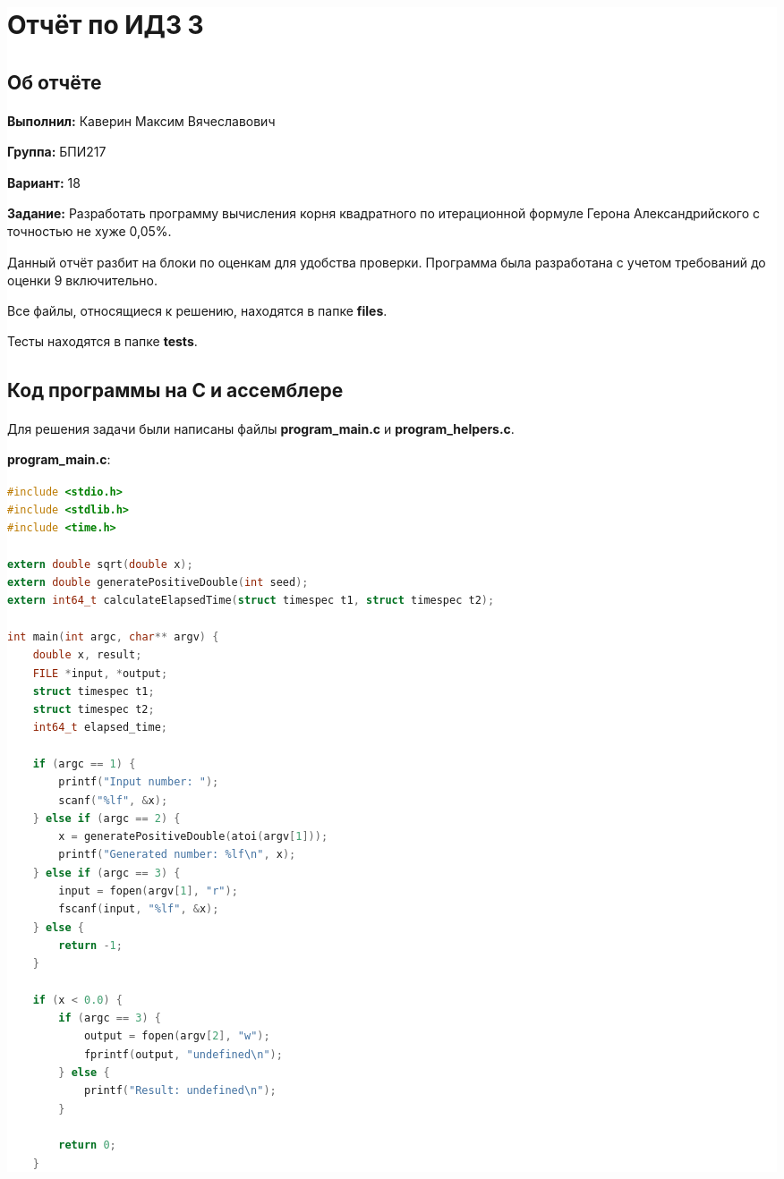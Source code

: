 
# Отчёт по ИДЗ 3

## Об отчёте

**Выполнил:** Каверин Максим Вячеславович

**Группа:** БПИ217

**Вариант:** 18

**Задание:** Разработать программу вычисления корня квадратного по итерационной формуле Герона Александрийского с точностью не хуже 0,05%.

Данный отчёт разбит на блоки по оценкам для удобства проверки. Программа была разработана с учетом требований до оценки 9 включительно.

Все файлы, относящиеся к решению, находятся в папке **files**.

Тесты находятся в папке **tests**.

## Код программы на C и ассемблере

Для решения задачи были написаны файлы **program_main.c** и **program_helpers.c**.

 **program_main.c**:

```c
#include <stdio.h>
#include <stdlib.h>
#include <time.h>

extern double sqrt(double x);
extern double generatePositiveDouble(int seed);
extern int64_t calculateElapsedTime(struct timespec t1, struct timespec t2);

int main(int argc, char** argv) {
    double x, result;
    FILE *input, *output;
    struct timespec t1;
    struct timespec t2;
    int64_t elapsed_time;
    
    if (argc == 1) {
        printf("Input number: ");
        scanf("%lf", &x);
    } else if (argc == 2) {
        x = generatePositiveDouble(atoi(argv[1]));
        printf("Generated number: %lf\n", x);
    } else if (argc == 3) {
        input = fopen(argv[1], "r");
        fscanf(input, "%lf", &x);
    } else {
        return -1;
    }
    
    if (x < 0.0) {
        if (argc == 3) {
            output = fopen(argv[2], "w");
            fprintf(output, "undefined\n");
        } else {
            printf("Result: undefined\n");
        }
        
        return 0;
    }
```